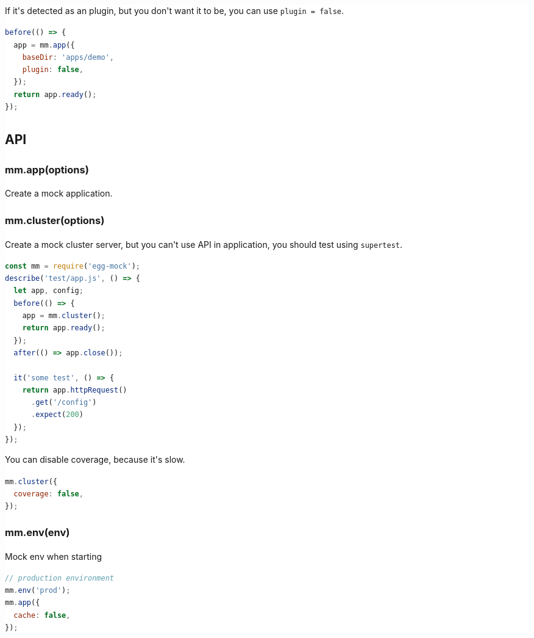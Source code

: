 If it's detected as an plugin, but you don't want it to be, you can use `plugin = false`.

```js
before(() => {
  app = mm.app({
    baseDir: 'apps/demo',
    plugin: false,
  });
  return app.ready();
});
```

## API

### mm.app(options)

Create a mock application.

### mm.cluster(options)

Create a mock cluster server, but you can't use API in application, you should test using `supertest`.

```js
const mm = require('egg-mock');
describe('test/app.js', () => {
  let app, config;
  before(() => {
    app = mm.cluster();
    return app.ready();
  });
  after(() => app.close());

  it('some test', () => {
    return app.httpRequest()
      .get('/config')
      .expect(200)
  });
});
```

You can disable coverage, because it's slow.

```js
mm.cluster({
  coverage: false,
});
```

### mm.env(env)

Mock env when starting

```js
// production environment
mm.env('prod');
mm.app({
  cache: false,
});
```
